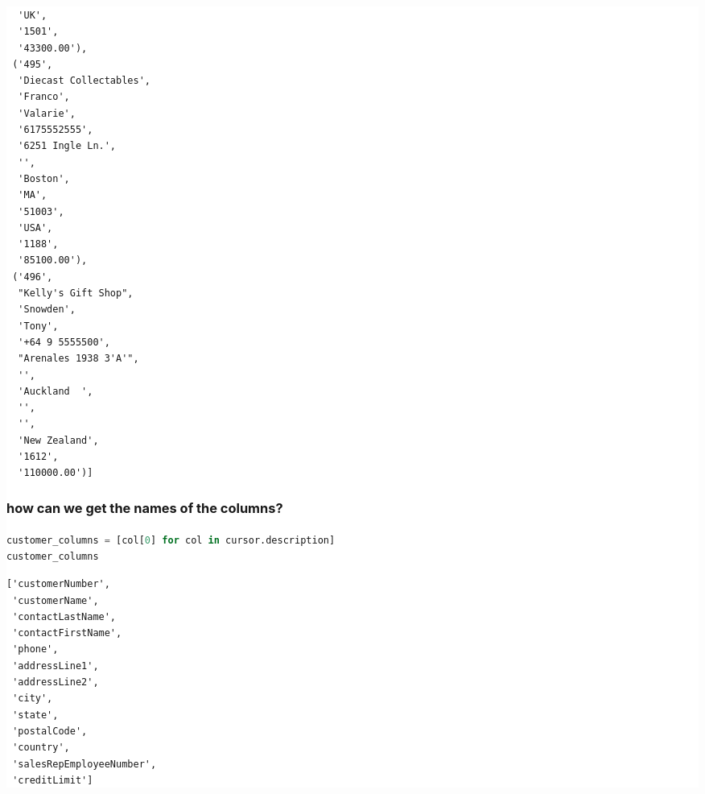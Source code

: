       'UK',
      '1501',
      '43300.00'),
     ('495',
      'Diecast Collectables',
      'Franco',
      'Valarie',
      '6175552555',
      '6251 Ingle Ln.',
      '',
      'Boston',
      'MA',
      '51003',
      'USA',
      '1188',
      '85100.00'),
     ('496',
      "Kelly's Gift Shop",
      'Snowden',
      'Tony',
      '+64 9 5555500',
      "Arenales 1938 3'A'",
      '',
      'Auckland  ',
      '',
      '',
      'New Zealand',
      '1612',
      '110000.00')]



### how can we get the names of the columns?


```python
customer_columns = [col[0] for col in cursor.description]
customer_columns
```




    ['customerNumber',
     'customerName',
     'contactLastName',
     'contactFirstName',
     'phone',
     'addressLine1',
     'addressLine2',
     'city',
     'state',
     'postalCode',
     'country',
     'salesRepEmployeeNumber',
     'creditLimit']
